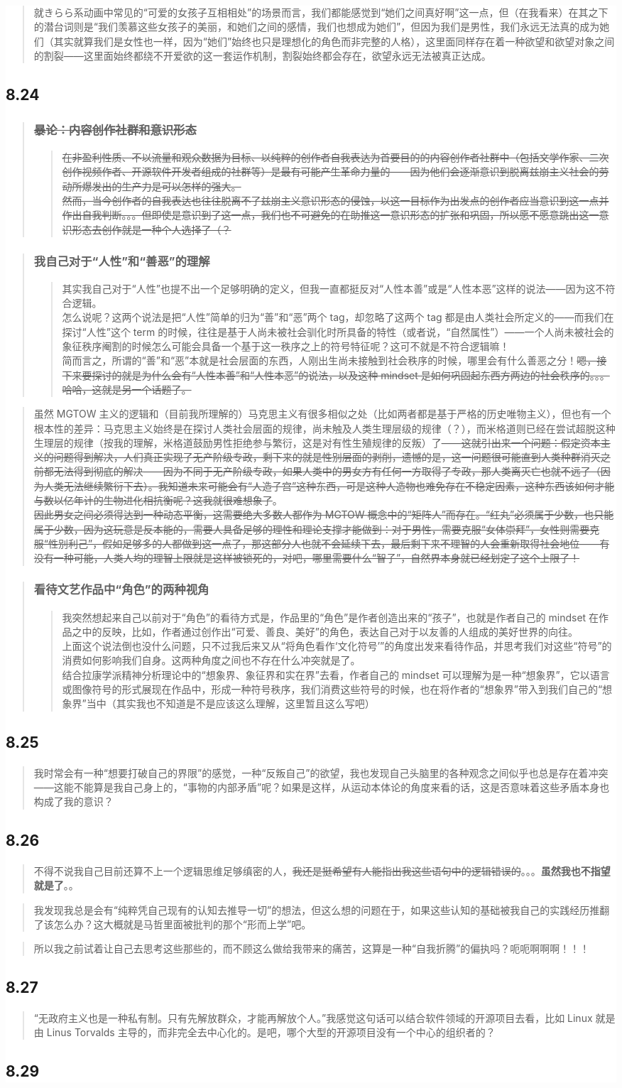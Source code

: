 > 就きらら系动画中常见的“可爱的女孩子互相相处”的场景而言，我们都能感觉到“她们之间真好啊”这一点，但（在我看来）在其之下的潜台词则是“我们羡慕这些女孩子的美丽，和她们之间的感情，我们也想成为她们”，但因为我们是男性，我们永远无法真的成为她们（其实就算我们是女性也一样，因为“她们”始终也只是理想化的角色而非完整的人格），这里面同样存在着一种欲望和欲望对象之间的割裂——这里面始终都绕不开爱欲的这一套运作机制，割裂始终都会存在，欲望永远无法被真正达成。

## 8.24

> ### ~~暴论：内容创作社群和意识形态~~<br>
>> ~~在非盈利性质、不以流量和观众数据为目标、以纯粹的创作者自我表达为首要目的的内容创作者社群中（包括文学作家、二次创作视频作者、开源软件开发者组成的社群等）是最有可能产生革命力量的——因为他们会逐渐意识到脱离兹崩主义社会的劳动所爆发出的生产力是可以怎样的强大。~~<br>
~~然而，当今创作者的自我表达也往往脱离不了兹崩主义意识形态的侵蚀，以这一目标作为出发点的创作者应当意识到这一点并作出自我判断。。。但即使是意识到了这一点，我们也不可避免的在助推这一意识形态的扩张和巩固，所以愿不愿意跳出这一意识形态去创作就是一种个人选择了（？~~

> ### 我自己对于“人性”和“善恶”的理解<br>
>> 其实我自己对于“人性”也提不出一个足够明确的定义，但我一直都挺反对“人性本善”或是“人性本恶”这样的说法——因为这不符合逻辑。<br>
怎么说呢？这两个说法是把“人性”简单的归为“善”和“恶”两个 tag，却忽略了这两个 tag 都是由人类社会所定义的——而我们在探讨“人性”这个 term 的时候，往往是基于人尚未被社会驯化时所具备的特性（或者说，“自然属性”）——一个人尚未被社会的象征秩序阉割的时候怎么可能会具备一个基于这一秩序之上的符号特征呢？这可不就是不符合逻辑嘛！<br>
简而言之，所谓的“善”和“恶”本就是社会层面的东西，人刚出生尚未接触到社会秩序的时候，哪里会有什么善恶之分！~~嗯，接下来要探讨的就是为什么会有“人性本善”和“人性本恶”的说法，以及这种 mindset 是如何巩固起东西方两边的社会秩序的。。。哈哈，这就是另一个话题了。~~

> 虽然 MGTOW 主义的逻辑和（目前我所理解的）马克思主义有很多相似之处（比如两者都是基于严格的历史唯物主义），但也有一个根本性的差异：马克思主义始终是在探讨人类社会层面的规律，尚未触及人类生理层级的规律（？），而米格道则已经在尝试超脱这种生理层的规律（按我的理解，米格道鼓励男性拒绝参与繁衍，这是对有性生殖规律的反叛）了~~——这就引出来一个问题：假定资本主义的问题得到解决，人们真正实现了无产阶级专政，剩下来的就是性别层面的剥削，遗憾的是，这一问题很可能直到人类种群消灭之前都无法得到彻底的解决——因为不同于无产阶级专政，如果人类中的男女方有任何一方取得了专政，那人类离灭亡也就不远了（因为人类无法继续繁衍下去）。我知道未来可能会有“人造子宫”这种东西，可是这种人造物也难免存在不稳定因素，这种东西该如何才能与数以亿年计的生物进化相抗衡呢？这我就很难想象了~~。<br>
~~因此男女之间必须得达到一种动态平衡，这需要绝大多数人都作为 MGTOW 概念中的“矩阵人”而存在。“红丸”必须属于少数，也只能属于少数，因为这玩意是反本能的，需要人具备足够的理性和理论支撑才能做到：对于男性，需要克服“女体崇拜”，女性则需要克服“性别利己”，假如足够多的人都做到这一点了，那这部分人也就不会延续下去，最后剩下来不理智的人会重新取得社会地位——有没有一种可能，人类人均的理智上限就是这样被锁死的，对吧，哪里需要什么“智子”，自然界本身就已经划定了这个上限了！~~

> ### 看待文艺作品中“角色”的两种视角<br>
>> 我突然想起来自己以前对于“角色”的看待方式是，作品里的“角色”是作者创造出来的“孩子”，也就是作者自己的 mindset 在作品之中的反映，比如，作者通过创作出“可爱、善良、美好”的角色，表达自己对于以友善的人组成的美好世界的向往。<br>
上面这个说法倒也没什么问题，只不过我后来又从“将角色看作‘文化符号’”的角度出发来看待作品，并思考我们对这些“符号”的消费如何影响我们自身。这两种角度之间也不存在什么冲突就是了。<br>
结合拉康学派精神分析理论中的“想象界、象征界和实在界”去看，作者自己的 mindset 可以理解为是一种“想象界”，它以语言或图像符号的形式展现在作品中，形成一种符号秩序，我们消费这些符号的时候，也在将作者的“想象界”带入到我们自己的“想象界”当中（其实我也不知道是不是应该这么理解，这里暂且这么写吧）

## 8.25

> 我时常会有一种“想要打破自己的界限”的感觉，一种“反叛自己”的欲望，我也发现自己头脑里的各种观念之间似乎也总是存在着冲突——这能不能算是我自己身上的，“事物的内部矛盾”呢？如果是这样，从运动本体论的角度来看的话，这是否意味着这些矛盾本身也构成了我的意识？

## 8.26

> 不得不说我自己目前还算不上一个逻辑思维足够缜密的人，~~我还是挺希望有人能指出我这些语句中的逻辑错误的~~。。。**虽然我也不指望就是了**。。

> 我发现我总是会有“纯粹凭自己现有的认知去推导一切”的想法，但这么想的问题在于，如果这些认知的基础被我自己的实践经历推翻了该怎么办？这大概就是马哲里面被批判的那个“形而上学”吧。

> 所以我之前试着让自己去思考这些那些的，而不顾这么做给我带来的痛苦，这算是一种“自我折腾”的偏执吗？呃呃啊啊啊！！！

## 8.27

> “无政府主义也是一种私有制。只有先解放群众，才能再解放个人。”我感觉这句话可以结合软件领域的开源项目去看，比如 Linux 就是由 Linus Torvalds 主导的，而非完全去中心化的。是吧，哪个大型的开源项目没有一个中心的组织者的？

## 8.29
